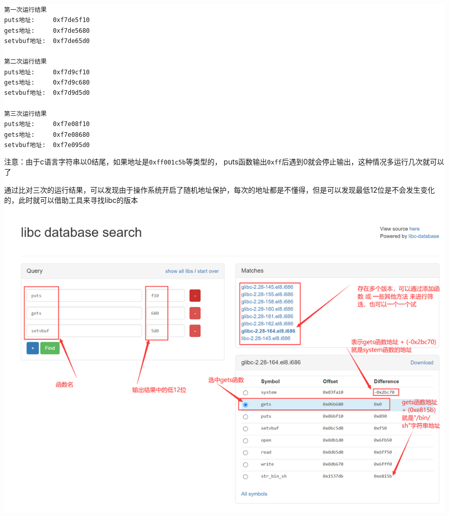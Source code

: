 ```
第一次运行结果
puts地址:		0xf7de5f10
gets地址:		0xf7de5680
setvbuf地址:	0xf7de65d0

第二次运行结果
puts地址:		0xf7d9cf10
gets地址:		0xf7d9c680
setvbuf地址:	0xf7d9d5d0

第三次运行结果
puts地址:		0xf7e08f10
gets地址:		0xf7e08680
setvbuf地址:	0xf7e095d0
```



注意：由于c语言字符串以0结尾，如果地址是`0xff001c5b`等类型的， puts函数输出`0xff`后遇到0就会停止输出，这种情况多运行几次就可以了



通过比对三次的运行结果，可以发现由于操作系统开启了随机地址保护，每次的地址都是不懂得，但是可以发现最低12位是不会发生变化的，此时就可以借助工具来寻找libc的版本

![image-20231114200028595](images/ret2libc.assets/image-20231114200028595.png)
